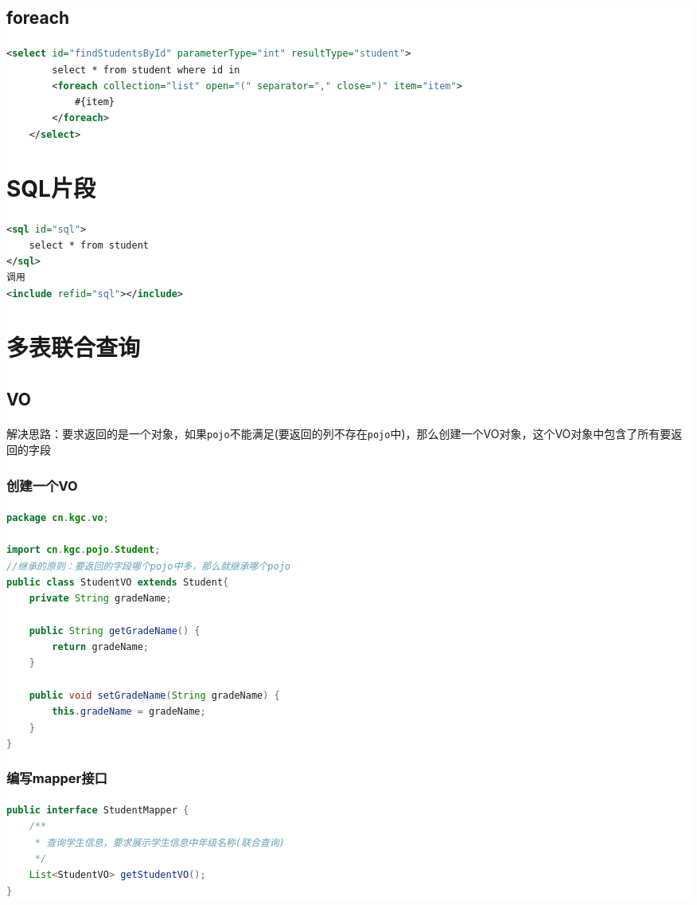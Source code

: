 ## foreach

```xml
<select id="findStudentsById" parameterType="int" resultType="student">
        select * from student where id in
        <foreach collection="list" open="(" separator="," close=")" item="item">
            #{item}
        </foreach>
    </select>
```

# SQL片段

```xml
<sql id="sql">
    select * from student
</sql>
调用
<include refid="sql"></include>
```

# 多表联合查询

## VO

解决思路：要求返回的是一个对象，如果`pojo`不能满足(要返回的列不存在`pojo`中)，那么创建一个VO对象，这个VO对象中包含了所有要返回的字段

### 创建一个VO

```java
package cn.kgc.vo;

import cn.kgc.pojo.Student;
//继承的原则：要返回的字段哪个pojo中多，那么就继承哪个pojo
public class StudentVO extends Student{
	private String gradeName;

	public String getGradeName() {
		return gradeName;
	}

	public void setGradeName(String gradeName) {
		this.gradeName = gradeName;
	}	
}
```

### 编写mapper接口

```java
public interface StudentMapper {
	/**
	 * 查询学生信息，要求展示学生信息中年级名称(联合查询)
	 */
	List<StudentVO> getStudentVO();
}
```
